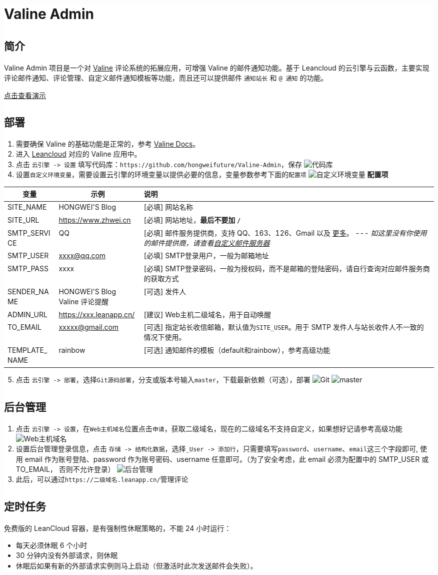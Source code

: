 # Valine Admin

## 简介
Valine Admin 项目是一个对 [Valine](https://valine.js.org) 评论系统的拓展应用，可增强 Valine 的邮件通知功能。基于 Leancloud 的云引擎与云函数，主要实现评论邮件通知、评论管理、自定义邮件通知模板等功能，而且还可以提供邮件 `通知站长` 和 `@ 通知` 的功能。

<a href="/高级配置.md#邮件通知展示" target="_black">点击查看演示</a>

## 部署
1. 需要确保 Valine 的基础功能是正常的，参考 [Valine Docs](https://valine.js.org)。
2. 进入 [Leancloud](https://leancloud.cn/dashboard/applist.html#/apps) 对应的 Valine 应用中。
3. 点击 `云引擎 -> 设置` 填写代码库：`https://github.com/hongweifuture/Valine-Admin`，保存
![代码库](https://cdn.jsdelivr.net/gh/hongweifuture/jsDelivrCDN/img/20200207142608.png)
4. 设置`自定义环境变量`，需要设置云引擎的环境变量以提供必要的信息，变量参数参考下面的`配置项`
![自定义环境变量](https://cdn.jsdelivr.net/gh/hongweifuture/jsDelivrCDN/img/20200207155409.png)
**配置项**

变量 | 示例 | 说明
--- | ------ |:-----
SITE_NAME | HONGWEI'S Blog | [必填] 网站名称
SITE_URL  | https://www.zhwei.cn| [必填] 网站地址，**最后不要加 `/`**
SMTP_SERVICE | QQ | [必填] 邮件服务提供商，支持 QQ、163、126、Gmail 以及 [更多](https://nodemailer.com/smtp/well-known/#supported-services)。 --- *如这里没有你使用的邮件提供商，请查看[自定义邮件服务器](/高级配置.md#自定义邮件服务器)*
SMTP_USER | xxxx@qq.com | [必填] SMTP登录用户，一般为邮箱地址
SMTP_PASS | xxxx | [必填] SMTP登录密码，一般为授权码，而不是邮箱的登陆密码，请自行查询对应邮件服务商的获取方式
SENDER_NAME | HONGWEI'S Blog Valine 评论提醒 | [可选] 发件人
ADMIN_URL | https://xxx.leanapp.cn/ | [建议] Web主机二级域名，用于自动唤醒
TO_EMAIL  | xxxxx@gmail.com | [可选] 指定站长收信邮箱，默认值为`SITE_USER`。用于 SMTP 发件人与站长收件人不一致的情况下使用。
TEMPLATE_NAME | rainbow | [可选] 通知邮件的模板（default和rainbow），参考高级功能

5. 点击 `云引擎 -> 部署`，选择`Git源码部署`，分支或版本号输入`master`，下载最新依赖（可选），部署
![Git](https://cdn.jsdelivr.net/gh/hongweifuture/jsDelivrCDN/img/20200207143035.png)
![master](https://cdn.jsdelivr.net/gh/hongweifuture/jsDelivrCDN/img/20200207143205.png)


## 后台管理
1. 点击 `云引擎 -> 设置`，在`Web主机域名`位置点击`申请`，获取二级域名，现在的二级域名不支持自定义，如果想好记请参考高级功能
![Web主机域名](https://cdn.jsdelivr.net/gh/hongweifuture/jsDelivrCDN/img/20200207143315.png)
2. 设置后台管理登录信息，点击 `存储 -> 结构化数据`，选择`_User -> 添加行`，只需要填写`password`、`username`、`email`这三个字段即可, 使用 email 作为账号登陆、password 作为账号密码、username 任意即可。（为了安全考虑，此 email 必须为配置中的 SMTP_USER 或 TO_EMAIL， 否则不允许登录）
![后台管理](https://cdn.jsdelivr.net/gh/hongweifuture/jsDelivrCDN/img/20200207151339.png)
3. 此后，可以通过`https://二级域名.leanapp.cn/`管理评论

## 定时任务
免费版的 LeanCloud 容器，是有强制性休眠策略的，不能 24 小时运行：
- 每天必须休眠 6 个小时
- 30 分钟内没有外部请求，则休眠
- 休眠后如果有新的外部请求实例则马上启动（但激活时此次发送邮件会失败）。
